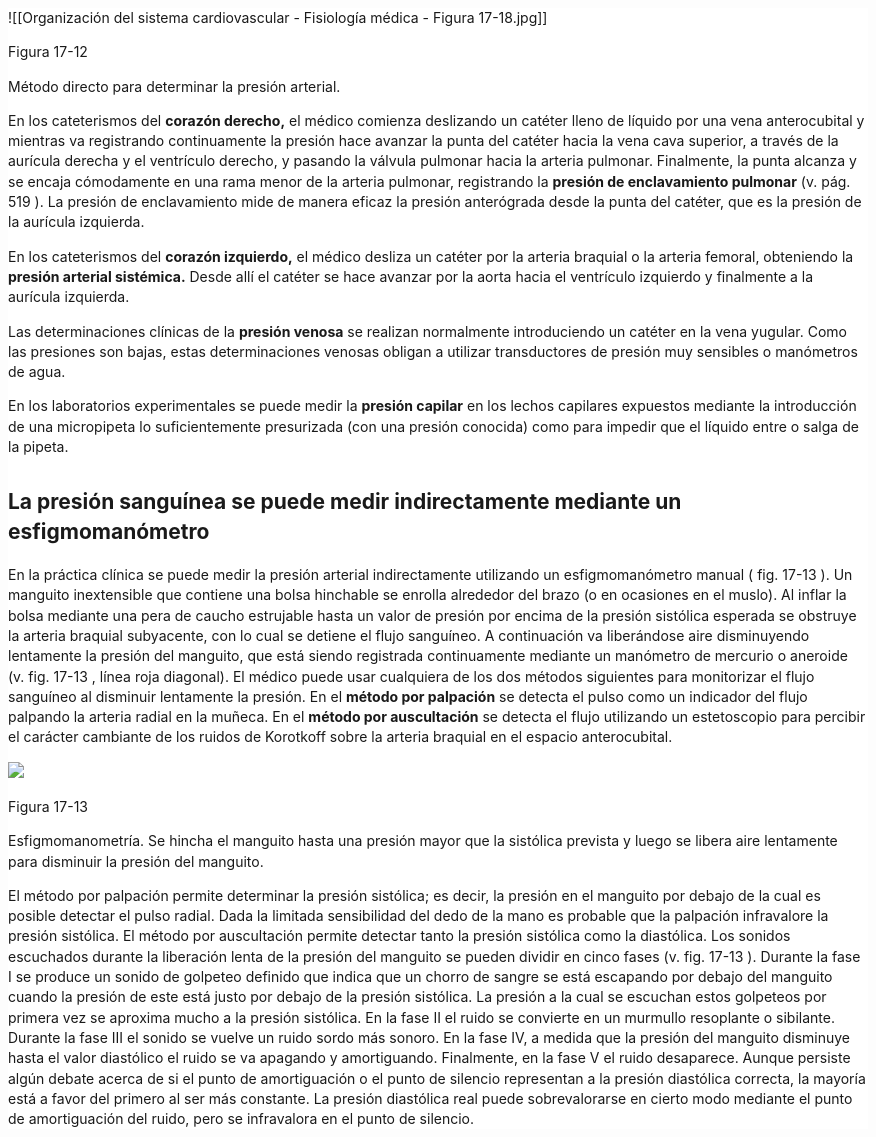 

![[Organización del sistema cardiovascular - Fisiología médica - Figura 17-18.jpg]]

Figura 17-12

Método directo para determinar la presión arterial.

En los cateterismos del **corazón derecho,** el médico comienza deslizando un catéter lleno de líquido por una vena anterocubital y mientras va registrando continuamente la presión hace avanzar la punta del catéter hacia la vena cava superior, a través de la aurícula derecha y el ventrículo derecho, y pasando la válvula pulmonar hacia la arteria pulmonar. Finalmente, la punta alcanza y se encaja cómodamente en una rama menor de la arteria pulmonar, registrando la **presión de enclavamiento pulmonar** (v. pág. 519 ). La presión de enclavamiento mide de manera eficaz la presión anterógrada desde la punta del catéter, que es la presión de la aurícula izquierda.

En los cateterismos del **corazón izquierdo,** el médico desliza un catéter por la arteria braquial o la arteria femoral, obteniendo la **presión arterial sistémica.** Desde allí el catéter se hace avanzar por la aorta hacia el ventrículo izquierdo y finalmente a la aurícula izquierda.

Las determinaciones clínicas de la **presión venosa** se realizan normalmente introduciendo un catéter en la vena yugular. Como las presiones son bajas, estas determinaciones venosas obligan a utilizar transductores de presión muy sensibles o manómetros de agua.

En los laboratorios experimentales se puede medir la **presión capilar** en los lechos capilares expuestos mediante la introducción de una micropipeta lo suficientemente presurizada (con una presión conocida) como para impedir que el líquido entre o salga de la pipeta.

## La presión sanguínea se puede medir indirectamente mediante un esfigmomanómetro

En la práctica clínica se puede medir la presión arterial indirectamente utilizando un esfigmomanómetro manual ( fig. 17-13 ). Un manguito inextensible que contiene una bolsa hinchable se enrolla alrededor del brazo (o en ocasiones en el muslo). Al inflar la bolsa mediante una pera de caucho estrujable hasta un valor de presión por encima de la presión sistólica esperada se obstruye la arteria braquial subyacente, con lo cual se detiene el flujo sanguíneo. A continuación va liberándose aire disminuyendo lentamente la presión del manguito, que está siendo registrada continuamente mediante un manómetro de mercurio o aneroide (v. fig. 17-13 , línea roja diagonal). El médico puede usar cualquiera de los dos métodos siguientes para monitorizar el flujo sanguíneo al disminuir lentamente la presión. En el **método por palpación** se detecta el pulso como un indicador del flujo palpando la arteria radial en la muñeca. En el **método por auscultación** se detecta el flujo utilizando un estetoscopio para percibir el carácter cambiante de los ruidos de Korotkoff sobre la arteria braquial en el espacio anterocubital.

![](https://www.clinicalkey.com/student/api/content/imageByEntitlement/3-s2.0-B978849113125000017X-f17-13-9788491131250)

Figura 17-13

Esfigmomanometría. Se hincha el manguito hasta una presión mayor que la sistólica prevista y luego se libera aire lentamente para disminuir la presión del manguito.

El método por palpación permite determinar la presión sistólica; es decir, la presión en el manguito por debajo de la cual es posible detectar el pulso radial. Dada la limitada sensibilidad del dedo de la mano es probable que la palpación infravalore la presión sistólica. El método por auscultación permite detectar tanto la presión sistólica como la diastólica. Los sonidos escuchados durante la liberación lenta de la presión del manguito se pueden dividir en cinco fases (v. fig. 17-13 ). Durante la fase I se produce un sonido de golpeteo definido que indica que un chorro de sangre se está escapando por debajo del manguito cuando la presión de este está justo por debajo de la presión sistólica. La presión a la cual se escuchan estos golpeteos por primera vez se aproxima mucho a la presión sistólica. En la fase II el ruido se convierte en un murmullo resoplante o sibilante. Durante la fase III el sonido se vuelve un ruido sordo más sonoro. En la fase IV, a medida que la presión del manguito disminuye hasta el valor diastólico el ruido se va apagando y amortiguando. Finalmente, en la fase V el ruido desaparece. Aunque persiste algún debate acerca de si el punto de amortiguación o el punto de silencio representan a la presión diastólica correcta, la mayoría está a favor del primero al ser más constante. La presión diastólica real puede sobrevalorarse en cierto modo mediante el punto de amortiguación del ruido, pero se infravalora en el punto de silencio.
